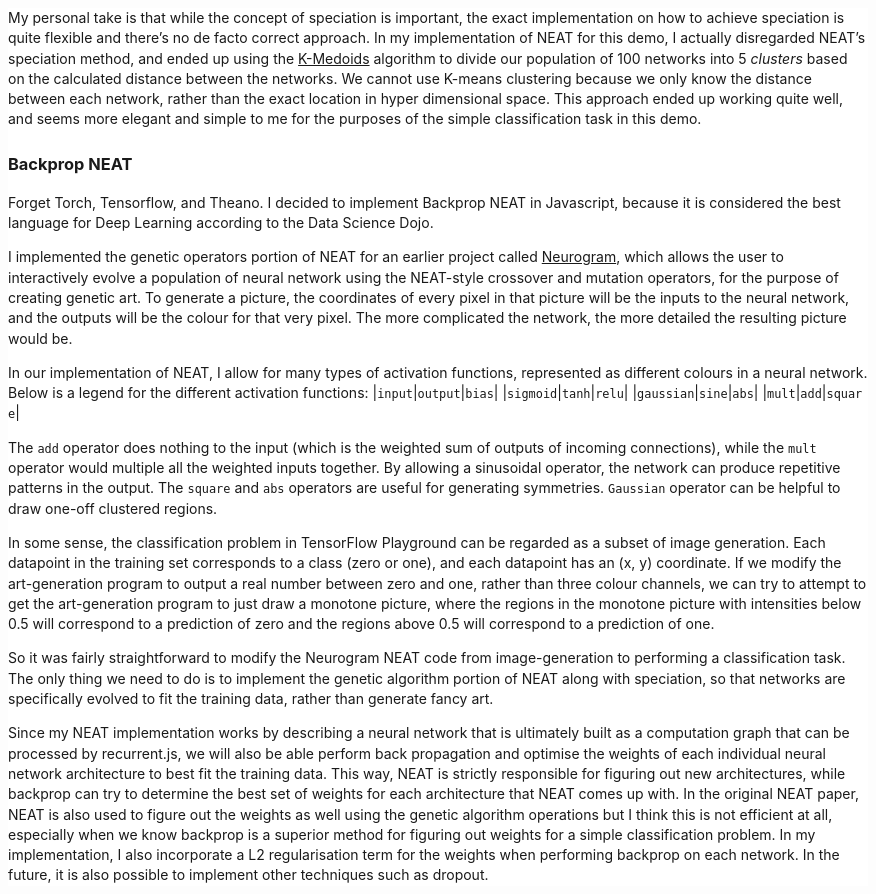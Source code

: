 My personal take is that while the concept of speciation is important, the exact implementation on how to achieve speciation is quite flexible and there’s no de facto correct approach. In my implementation of NEAT for this demo, I actually disregarded NEAT’s speciation method, and ended up using the [K-Medoids](http://blog.otoro.net/2015/08/23/k-medoids-clustering-algorithm) algorithm to divide our population of 100 networks into 5 *clusters* based on the calculated distance between the networks. We cannot use K-means clustering because we only know the distance between each network, rather than the exact location in hyper dimensional space. This approach ended up working quite well, and seems more elegant and simple to me for the purposes of the simple classification task in this demo.

### Backprop NEAT

Forget Torch, Tensorflow, and Theano. I decided to implement Backprop NEAT in Javascript, because it is considered the best language for Deep Learning according to the Data Science Dojo.

I implemented the genetic operators portion of NEAT for an earlier project called [Neurogram](http://blog.otoro.net/2015/07/31/neurogram), which allows the user to interactively evolve a population of neural network using the NEAT-style crossover and mutation operators, for the purpose of creating genetic art. To generate a picture, the coordinates of every pixel in that picture will be the inputs to the neural network, and the outputs will be the colour for that very pixel. The more complicated the network, the more detailed the resulting picture would be.

In our implementation of NEAT, I allow for many types of activation functions, represented as different colours in a neural network. Below is a legend for the different activation functions:
|`input`|`output`|`bias`|
|`sigmoid`|`tanh`|`relu`|
|`gaussian`|`sine`|`abs`|
|`mult`|`add`|`square`|

The `add` operator does nothing to the input (which is the weighted sum of outputs of incoming connections), while the `mult` operator would multiple all the weighted inputs together. By allowing a sinusoidal operator, the network can produce repetitive patterns in the output. The `square` and `abs` operators are useful for generating symmetries. `Gaussian` operator can be helpful to draw one-off clustered regions.

In some sense, the classification problem in TensorFlow Playground can be regarded as a subset of image generation. Each datapoint in the training set corresponds to a class (zero or one), and each datapoint has an (x, y) coordinate. If we modify the art-generation program to output a real number between zero and one, rather than three colour channels, we can try to attempt to get the art-generation program to just draw a monotone picture, where the regions in the monotone picture with intensities below 0.5 will correspond to a prediction of zero and the regions above 0.5 will correspond to a prediction of one.

So it was fairly straightforward to modify the Neurogram NEAT code from image-generation to performing a classification task. The only thing we need to do is to implement the genetic algorithm portion of NEAT along with speciation, so that networks are specifically evolved to fit the training data, rather than generate fancy art.

Since my NEAT implementation works by describing a neural network that is ultimately built as a computation graph that can be processed by recurrent.js, we will also be able perform back propagation and optimise the weights of each individual neural network architecture to best fit the training data. This way, NEAT is strictly responsible for figuring out new architectures, while backprop can try to determine the best set of weights for each architecture that NEAT comes up with. In the original NEAT paper, NEAT is also used to figure out the weights as well using the genetic algorithm operations but I think this is not efficient at all, especially when we know backprop is a superior method for figuring out weights for a simple classification problem. In my implementation, I also incorporate a L2 regularisation term for the weights when performing backprop on each network. In the future, it is also possible to implement other techniques such as dropout.

